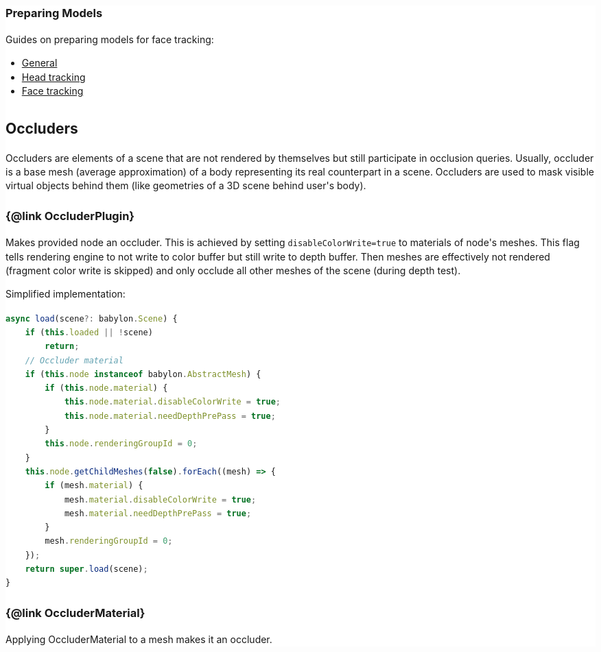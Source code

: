 ### Preparing Models
Guides on preparing models for face tracking:
* [General](/guides/models/face/face.md)
* [Head tracking](/guides/models/face/head.md)
* [Face tracking](/guides/models/face/point.md)

## Occluders

Occluders are elements of a scene that are not rendered
by themselves but still participate in occlusion queries.
Usually, occluder is a base mesh (average approximation)
of a body representing its real counterpart in a scene.
Occluders are used to mask visible virtual objects behind
them (like geometries of a 3D scene behind user's body).

### {@link OccluderPlugin}
Makes provided node an occluder. This is achieved
by setting `disableColorWrite=true` to materials of
node's meshes. This flag tells rendering engine to
not write to color buffer but still write to depth
buffer. Then meshes are effectively not rendered
(fragment color write is skipped) and only occlude
all other meshes of the scene (during depth test).

Simplified implementation:
```typescript
async load(scene?: babylon.Scene) {
    if (this.loaded || !scene)
        return;
    // Occluder material
    if (this.node instanceof babylon.AbstractMesh) {
        if (this.node.material) {
            this.node.material.disableColorWrite = true;
            this.node.material.needDepthPrePass = true;
        }
        this.node.renderingGroupId = 0;
    }
    this.node.getChildMeshes(false).forEach((mesh) => {
        if (mesh.material) {
            mesh.material.disableColorWrite = true;
            mesh.material.needDepthPrePass = true;
        }
        mesh.renderingGroupId = 0;
    });
    return super.load(scene);
}
```

### {@link OccluderMaterial}

Applying OccluderMaterial to a mesh makes it an occluder.
